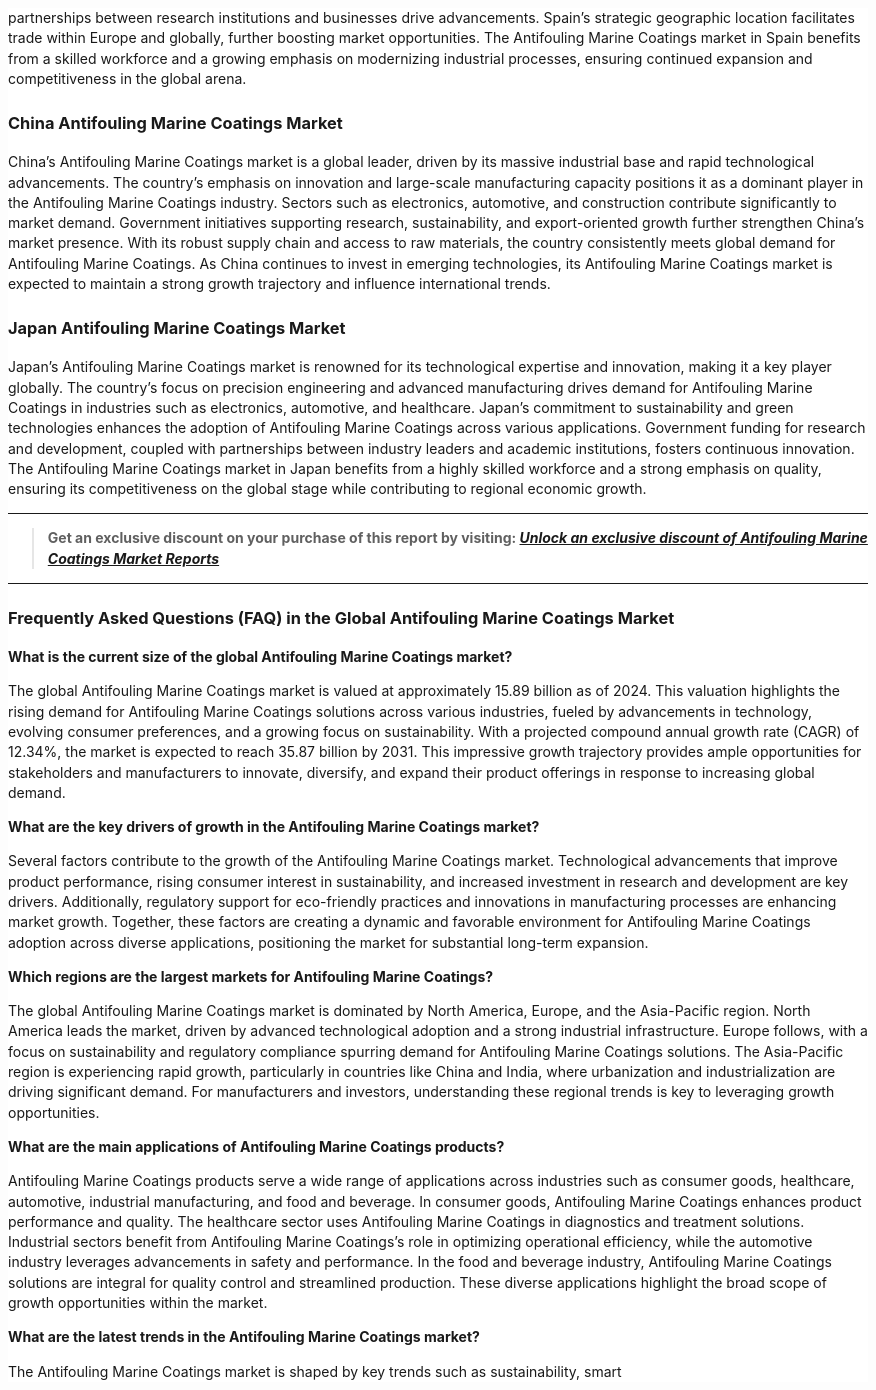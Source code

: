 partnerships between research institutions and businesses drive advancements. Spain&rsquo;s strategic geographic location facilitates trade within Europe and globally, further boosting market opportunities. The Antifouling Marine Coatings market in Spain benefits from a skilled workforce and a growing emphasis on modernizing industrial processes, ensuring continued expansion and competitiveness in the global arena.</p><h3>China Antifouling Marine Coatings Market</h3><p>China&rsquo;s Antifouling Marine Coatings market is a global leader, driven by its massive industrial base and rapid technological advancements. The country&rsquo;s emphasis on innovation and large-scale manufacturing capacity positions it as a dominant player in the Antifouling Marine Coatings industry. Sectors such as electronics, automotive, and construction contribute significantly to market demand. Government initiatives supporting research, sustainability, and export-oriented growth further strengthen China&rsquo;s market presence. With its robust supply chain and access to raw materials, the country consistently meets global demand for Antifouling Marine Coatings. As China continues to invest in emerging technologies, its Antifouling Marine Coatings market is expected to maintain a strong growth trajectory and influence international trends.</p><h3>Japan Antifouling Marine Coatings Market</h3><p>Japan&rsquo;s Antifouling Marine Coatings market is renowned for its technological expertise and innovation, making it a key player globally. The country&rsquo;s focus on precision engineering and advanced manufacturing drives demand for Antifouling Marine Coatings in industries such as electronics, automotive, and healthcare. Japan&rsquo;s commitment to sustainability and green technologies enhances the adoption of Antifouling Marine Coatings across various applications. Government funding for research and development, coupled with partnerships between industry leaders and academic institutions, fosters continuous innovation. The Antifouling Marine Coatings market in Japan benefits from a highly skilled workforce and a strong emphasis on quality, ensuring its competitiveness on the global stage while contributing to regional economic growth.</p><hr /><blockquote><p><strong>Get an exclusive discount on your purchase of this report by visiting: <em><a href="://marketresearchpulse.com/ask-for-discount/41465?utm_source=Github&amp;utm_medium=0112">Unlock an exclusive discount of Antifouling Marine Coatings Market Reports</a></em>&nbsp;</strong></p></blockquote><hr /><h3>Frequently Asked Questions (FAQ) in the Global Antifouling Marine Coatings Market</h3><p><strong>What is the current size of the global Antifouling Marine Coatings market?</strong></p><p>The global Antifouling Marine Coatings market is valued at approximately 15.89 billion as of 2024. This valuation highlights the rising demand for Antifouling Marine Coatings solutions across various industries, fueled by advancements in technology, evolving consumer preferences, and a growing focus on sustainability. With a projected compound annual growth rate (CAGR) of 12.34%, the market is expected to reach 35.87 billion by 2031. This impressive growth trajectory provides ample opportunities for stakeholders and manufacturers to innovate, diversify, and expand their product offerings in response to increasing global demand.</p><p><strong>What are the key drivers of growth in the Antifouling Marine Coatings market?</strong></p><p>Several factors contribute to the growth of the Antifouling Marine Coatings market. Technological advancements that improve product performance, rising consumer interest in sustainability, and increased investment in research and development are key drivers. Additionally, regulatory support for eco-friendly practices and innovations in manufacturing processes are enhancing market growth. Together, these factors are creating a dynamic and favorable environment for Antifouling Marine Coatings adoption across diverse applications, positioning the market for substantial long-term expansion.</p><p><strong>Which regions are the largest markets for Antifouling Marine Coatings?</strong></p><p>The global Antifouling Marine Coatings market is dominated by North America, Europe, and the Asia-Pacific region. North America leads the market, driven by advanced technological adoption and a strong industrial infrastructure. Europe follows, with a focus on sustainability and regulatory compliance spurring demand for Antifouling Marine Coatings solutions. The Asia-Pacific region is experiencing rapid growth, particularly in countries like China and India, where urbanization and industrialization are driving significant demand. For manufacturers and investors, understanding these regional trends is key to leveraging growth opportunities.</p><p><strong>What are the main applications of Antifouling Marine Coatings products?</strong></p><p>Antifouling Marine Coatings products serve a wide range of applications across industries such as consumer goods, healthcare, automotive, industrial manufacturing, and food and beverage. In consumer goods, Antifouling Marine Coatings enhances product performance and quality. The healthcare sector uses Antifouling Marine Coatings in diagnostics and treatment solutions. Industrial sectors benefit from Antifouling Marine Coatings&rsquo;s role in optimizing operational efficiency, while the automotive industry leverages advancements in safety and performance. In the food and beverage industry, Antifouling Marine Coatings solutions are integral for quality control and streamlined production. These diverse applications highlight the broad scope of growth opportunities within the market.</p><p><strong>What are the latest trends in the Antifouling Marine Coatings market?</strong></p><p>The Antifouling Marine Coatings market is shaped by key trends such as sustainability, smart